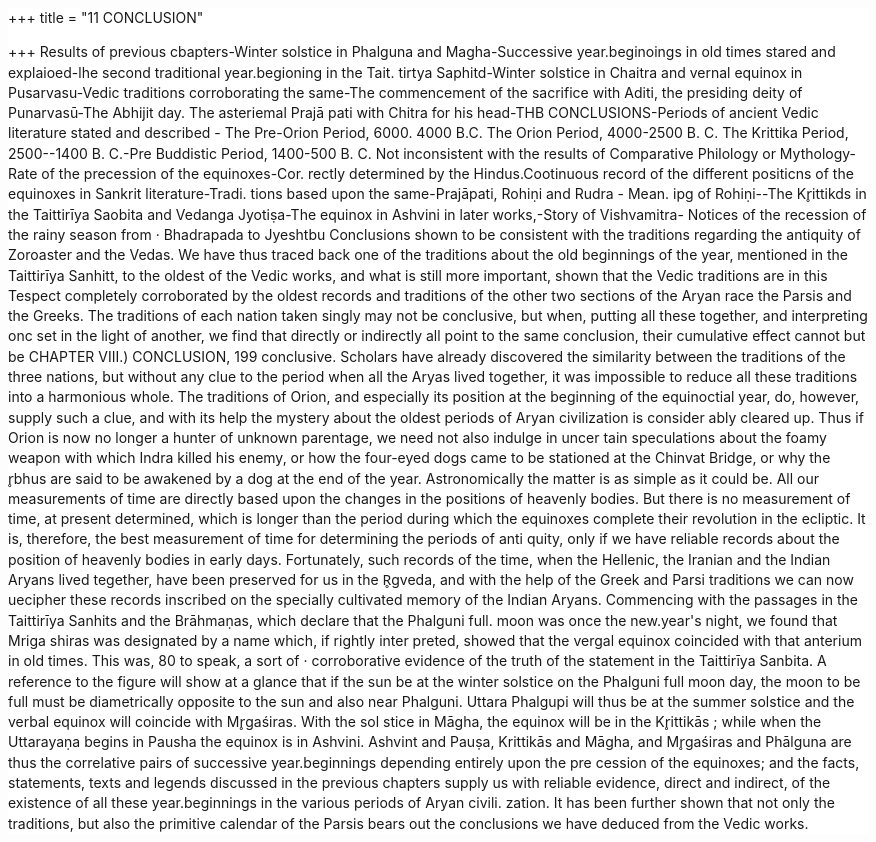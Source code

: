 +++
title = "11 CONCLUSION"

+++
Results of previous cbapters-Winter solstice in Phalguna and 
Magha-Successive year.beginoings in old times stared and explaioed-lhe second traditional year.begioning in the Tait. tirtya Saphitd-Winter solstice in Chaitra and vernal equinox in Pusarvasu-Vedic traditions corroborating the same-The commencement of the sacrifice with Aditi, the presiding deity of Punarvasū-The Abhijit day. The asteriemal Prajā pati with Chitra for his head-THB CONCLUSIONS-Periods of ancient Vedic literature stated and described - The Pre-Orion Period, 6000. 4000 B.C. The Orion Period, 4000-2500 B. C. The Krittika Period, 2500--1400 B. C.-Pre Buddistic Period, 1400-500 B. C. 
Not inconsistent with the results of Comparative Philology or Mythology-Rate of the precession of the equinoxes-Cor. rectly determined by the Hindus.Cootinuous record of the different positicns of the equinoxes in Sankrit literature-Tradi. tions based upon the same-Prajāpati, Rohiṇi and Rudra - Mean. ipg of Rohiṇi--The Kr̥ittikds in the Taittirīya Saobita and Vedanga Jyotiṣa-The equinox in Ashvini in later works,-Story of 
Vishvamitra- Notices of the recession of the rainy season from 
· Bhadrapada to Jyeshtbu Conclusions shown to be consistent with the traditions regarding the antiquity of Zoroaster and the Vedas. 
We have thus traced back one of the traditions about the old beginnings of the year, mentioned in the Taittirīya Sanhitt, to the oldest of the Vedic works, and what is still more important, shown that the Vedic traditions are in 
this Tespect completely corroborated by the oldest records and traditions of the other two sections of the Aryan race the Parsis and the Greeks. The traditions of each nation taken singly may not be conclusive, but when, putting all these together, and interpreting onc set in the light of another, we find that directly or indirectly all point to the same conclusion, their cumulative effect cannot but be 
CHAPTER VIII.) 
CONCLUSION, 
199 
conclusive. Scholars have already discovered the similarity between the traditions of the three nations, but without any clue to the period when all the Aryas lived together, it was impossible to reduce all these traditions into a harmonious whole. The traditions of Orion, and especially its position at the beginning of the equinoctial year, do, however, supply such a clue, and with its help the mystery about the oldest periods of Aryan civilization is consider ably cleared up. Thus if Orion is now no longer a hunter of unknown parentage, we need not also indulge in uncer tain speculations about the foamy weapon with which Indra killed his enemy, or how the four-eyed dogs came to be stationed at the Chinvat Bridge, or why the r̥bhus are said to be awakened by a dog at the end of the year. 
Astronomically the matter is as simple as it could be. All our measurements of time are directly based upon the changes in the positions of heavenly bodies. But there is no measurement of time, at present determined, which is longer than the period during which the equinoxes complete their revolution in the ecliptic. It is, therefore, the best measurement of time for determining the periods of anti quity, only if we have reliable records about the position of heavenly bodies in early days. Fortunately, such records of the time, when the Hellenic, the Iranian and the Indian Aryans lived tegether, have been preserved for us in the R̥gveda, and with the help of the Greek and Parsi traditions we can now uecipher these records inscribed on the specially cultivated memory of the Indian Aryans. Commencing with the passages in the Taittirīya Sanhits and the Brāhmaṇas, which declare that the Phalguni full. moon was once the new.year's night, we found that Mriga
shiras was designated by a name which, if rightly inter preted, showed that the vergal equinox coincided with that 
anterium in old times. This was, 80 to speak, a sort of 
· corroborative evidence of the truth of the statement in the 
Taittirīya Sanbita. A reference to the figure will show at a glance that if the sun be at the winter solstice on the Phalguni full moon day, the moon to be full must be diametrically opposite to the sun and also near Phalguni. Uttara Phalgupi will thus be at the summer solstice and the verbal equinox will coincide with Mr̥gaśiras. With the sol stice in Māgha, the equinox will be in the Kr̥ittikās ; while when the Uttarayaṇa begins in Pausha the equinox is in Ashvini. Ashvint and Pauṣa, Krittikās and Māgha, and Mr̥gaśiras and Phālguna are thus the correlative pairs of successive year.beginnings depending entirely upon the pre cession of the equinoxes; and the facts, statements, texts and legends discussed in the previous chapters supply us with reliable evidence, direct and indirect, of the existence of all these year.beginnings in the various periods of Aryan civili. zation. It has been further shown that not only the traditions, but also the primitive calendar of the Parsis bears out the conclusions we have deduced from the Vedic works. 